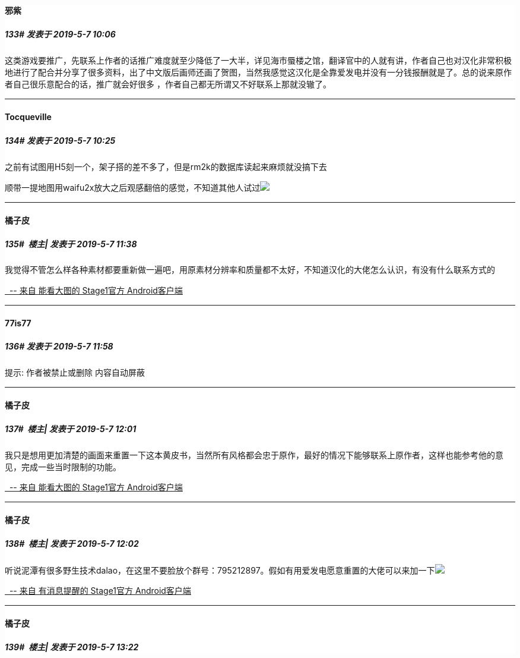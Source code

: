 ####  邪紫  
##### 133#       发表于 2019-5-7 10:06

这类游戏要推广，先联系上作者的话推广难度就至少降低了一大半，详见海市蜃楼之馆，翻译官中的人就有讲，作者自己也对汉化非常积极地进行了配合并分享了很多资料，出了中文版后画师还画了贺图，当然我感觉这汉化是全靠爱发电并没有一分钱报酬就是了。总的说来原作者自己很乐意配合的话，推广就会好很多 ，作者自己都无所谓又不好联系上那就没辙了。

*****

####  Tocqueville  
##### 134#       发表于 2019-5-7 10:25

之前有试图用H5刻一个，架子搭的差不多了，但是rm2k的数据库读起来麻烦就没搞下去

顺带一提地图用waifu2x放大之后观感翻倍的感觉，不知道其他人试过<img src="https://static.saraba1st.com/image/smiley/face2017/037.png" referrerpolicy="no-referrer">

*****

####  橘子皮  
##### 135#         楼主| 发表于 2019-5-7 11:38

我觉得不管怎么样各种素材都要重新做一遍吧，用原素材分辨率和质量都不太好，不知道汉化的大佬怎么认识，有没有什么联系方式的

[  -- 来自 能看大图的 Stage1官方 Android客户端](https://www.coolapk.com/apk/140634)

*****

####  77is77  
##### 136#       发表于 2019-5-7 11:58

提示: 作者被禁止或删除 内容自动屏蔽

*****

####  橘子皮  
##### 137#         楼主| 发表于 2019-5-7 12:01

我只是想用更加清楚的画面来重置一下这本黄皮书，当然所有风格都会忠于原作，最好的情况下能够联系上原作者，这样也能参考他的意见，完成一些当时限制的功能。

[  -- 来自 能看大图的 Stage1官方 Android客户端](https://www.coolapk.com/apk/140634)

*****

####  橘子皮  
##### 138#         楼主| 发表于 2019-5-7 12:02

听说泥潭有很多野生技术dalao，在这里不要脸放个群号：795212897。假如有用爱发电愿意重置的大佬可以来加一下<img src="https://static.saraba1st.com/image/smiley/goose2017/009.png" referrerpolicy="no-referrer">

[  -- 来自 有消息提醒的 Stage1官方 Android客户端](https://www.coolapk.com/apk/140634)

*****

####  橘子皮  
##### 139#         楼主| 发表于 2019-5-7 13:22
